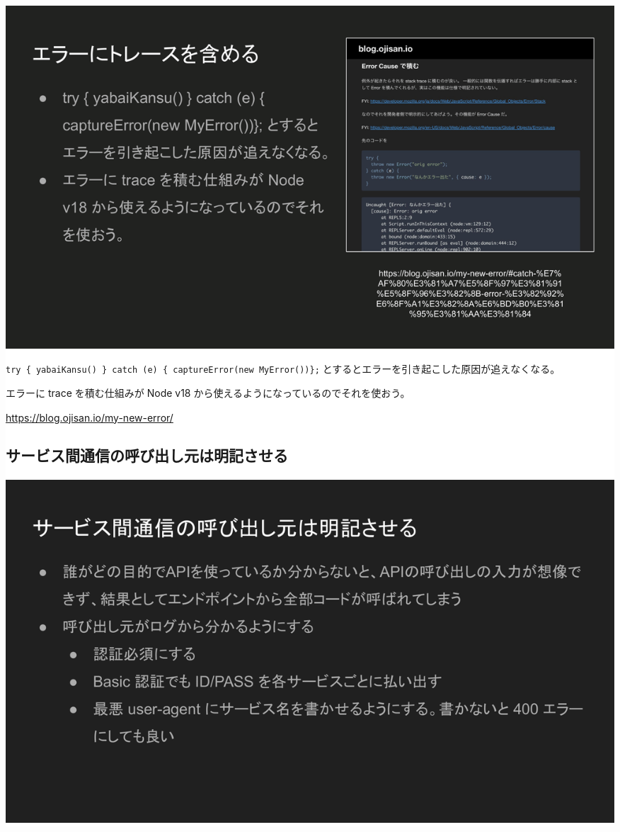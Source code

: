 ![slide](./kuso-24.png)

`try { yabaiKansu() } catch (e) { captureError(new MyError())};` とするとエラーを引き起こした原因が追えなくなる。

エラーに trace を積む仕組みが Node v18 から使えるようになっているのでそれを使おう。

<https://blog.ojisan.io/my-new-error/>

## サービス間通信の呼び出し元は明記させる

![slide](./kuso-25.png)
